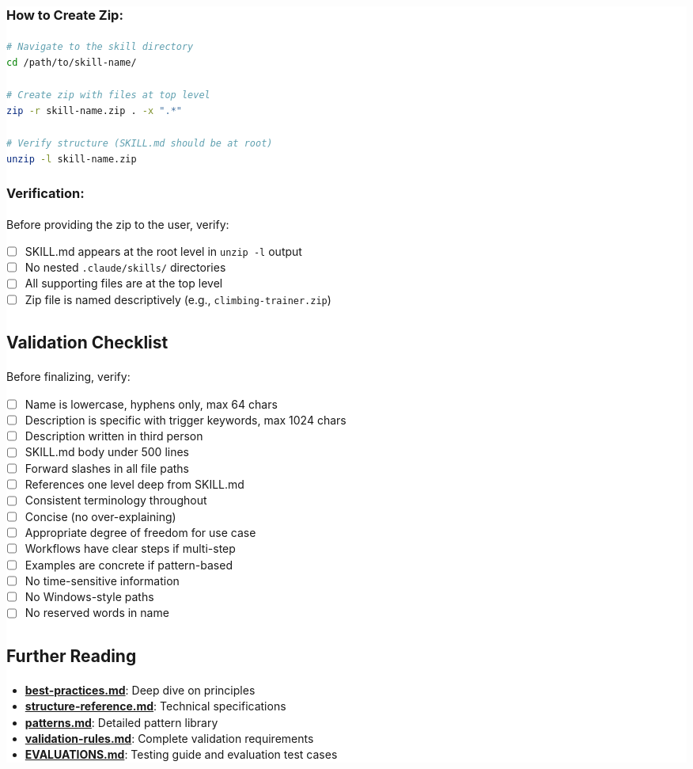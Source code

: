 ### How to Create Zip:

```bash
# Navigate to the skill directory
cd /path/to/skill-name/

# Create zip with files at top level
zip -r skill-name.zip . -x ".*"

# Verify structure (SKILL.md should be at root)
unzip -l skill-name.zip
```

### Verification:

Before providing the zip to the user, verify:
- [ ] SKILL.md appears at the root level in `unzip -l` output
- [ ] No nested `.claude/skills/` directories
- [ ] All supporting files are at the top level
- [ ] Zip file is named descriptively (e.g., `climbing-trainer.zip`)

## Validation Checklist

Before finalizing, verify:
- [ ] Name is lowercase, hyphens only, max 64 chars
- [ ] Description is specific with trigger keywords, max 1024 chars
- [ ] Description written in third person
- [ ] SKILL.md body under 500 lines
- [ ] Forward slashes in all file paths
- [ ] References one level deep from SKILL.md
- [ ] Consistent terminology throughout
- [ ] Concise (no over-explaining)
- [ ] Appropriate degree of freedom for use case
- [ ] Workflows have clear steps if multi-step
- [ ] Examples are concrete if pattern-based
- [ ] No time-sensitive information
- [ ] No Windows-style paths
- [ ] No reserved words in name

## Further Reading

- **[best-practices.md](best-practices.md)**: Deep dive on principles
- **[structure-reference.md](structure-reference.md)**: Technical specifications
- **[patterns.md](patterns.md)**: Detailed pattern library
- **[validation-rules.md](validation-rules.md)**: Complete validation requirements
- **[EVALUATIONS.md](EVALUATIONS.md)**: Testing guide and evaluation test cases
